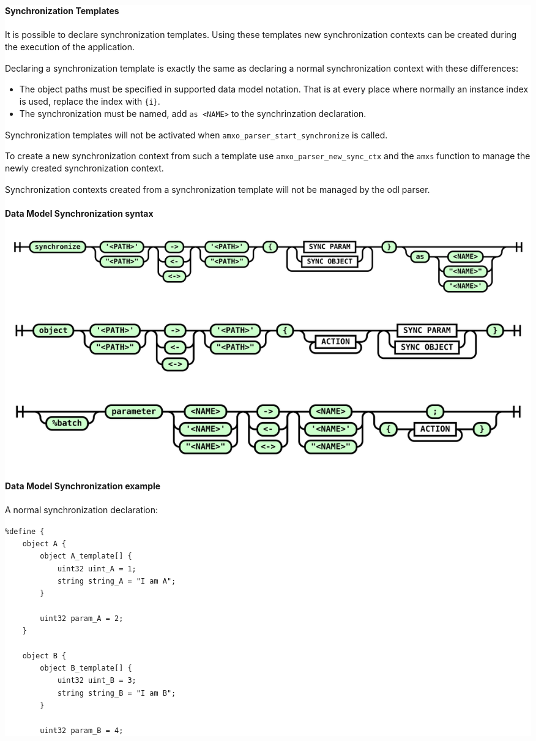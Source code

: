 #### Synchronization Templates

It is possible to declare synchronization templates. Using these templates new synchronization contexts can be created during the execution of the application.

Declaring a synchronization template is exactly the same as declaring a normal synchronization context with these differences:

- The object paths must be specified in supported data model notation. That is at every place where normally an instance index is used, replace the index with `{i}`.
- The synchronization must be named, add `as <NAME>` to the synchrinzation declaration.

Synchronization templates will not be activated when `amxo_parser_start_synchronize` is called.

To create a new synchronization context from such a template use `amxo_parser_new_sync_ctx` and the `amxs` function to manage the newly created synchronization context.

Synchronization contexts created from a synchronization template will not be managed by the odl parser.

#### Data Model Synchronization syntax

![Synchronize Syntax](doc/railroad/synchronize.svg "synchronize")<br>

![Sync Object Syntax](doc/railroad/synchronize_object.svg "sync object")<br>

![Sync Param Syntax](doc/railroad/synchronize_parameter.svg "sync param")<br>

#### Data Model Synchronization example

A normal synchronization declaration:
```
%define {
    object A {
        object A_template[] {
            uint32 uint_A = 1;
            string string_A = "I am A";
        }

        uint32 param_A = 2;
    }

    object B {
        object B_template[] {
            uint32 uint_B = 3;
            string string_B = "I am B";
        }

        uint32 param_B = 4;
```